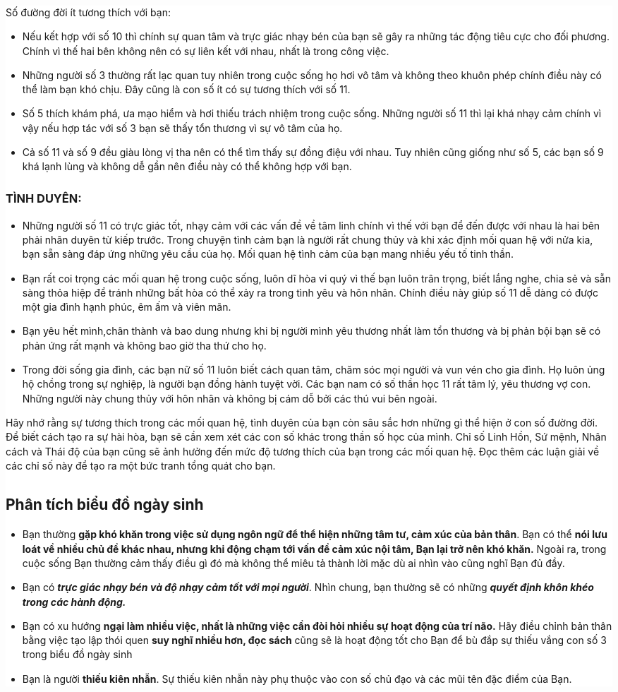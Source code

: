 Số đường đời ít tương thích với bạn:

+ Nếu kết hợp với số 10 thì chính sự quan tâm và trực giác nhạy bén của bạn sẽ gây ra những tác động tiêu cực cho đối phương. Chính vì thế hai bên không nên có sự liên kết với nhau, nhất là trong công việc.

+ Những người số 3 thường rất lạc quan tuy nhiên trong cuộc sống họ hơi vô tâm và không theo khuôn phép chính điều này có thể làm bạn khó chịu. Đây cũng là con số ít có sự tương thích với số 11.

+ Số 5 thích khám phá, ưa mạo hiểm và hơi thiếu trách nhiệm trong cuộc sống. Những người số 11 thì lại khá nhạy cảm chính vì vậy nếu hợp tác với số 3 bạn sẽ thấy tổn thương vì sự vô tâm của họ. 

+ Cả số 11 và số 9 đều giàu lòng vị tha nên có thể tìm thấy sự đồng điệu với nhau. Tuy nhiên cũng giống như số 5, các bạn số 9 khá lạnh lùng và không dễ gần nên điều này có thể không hợp với bạn.

### TÌNH DUYÊN:

+ Những người số 11 có trực giác tốt, nhạy cảm với các vấn đề về tâm linh chính vì thế với bạn để đến được với nhau là hai bên phải nhân duyên từ kiếp trước. Trong chuyện tình cảm bạn là người rất chung thủy và khi xác định mối quan hệ với nửa kia, bạn sẵn sàng đáp ứng những yêu cầu của họ. Mối quan hệ tình cảm của bạn mang nhiều yếu tố tinh thần.

+ Bạn rất coi trọng các mối quan hệ trong cuộc sống, luôn dĩ hòa vi quý vì thế bạn luôn trân trọng, biết lắng nghe, chia sẻ và sẵn sàng thỏa hiệp để tránh những bất hòa có thể xảy ra trong tình yêu và hôn nhân. Chính điều này giúp số 11 dễ dàng có được một gia đình hạnh phúc, êm ấm và viên mãn.

+ Bạn yêu hết mình,chân thành và bao dung nhưng khi bị người mình yêu thương nhất làm tổn thương và bị phản bội bạn sẽ có phản ứng rất mạnh và không bao giờ tha thứ cho họ.

+ Trong đời sống gia đình, các bạn nữ số 11 luôn biết cách quan tâm, chăm sóc mọi người và vun vén cho gia đình. Họ luôn ủng hộ chồng trong sự nghiệp, là người bạn đồng hành tuyệt vời. Các bạn nam có số thần học 11 rất tâm lý, yêu thương vợ con. Những người này chung thủy với hôn nhân và không bị cám dỗ bởi các thú vui bên ngoài.

Hãy nhớ rằng sự tương thích trong các mối quan hệ, tình duyên của bạn còn sâu sắc hơn những gì thể hiện ở con số đường đời. Để biết cách tạo ra sự hài hòa, bạn sẽ cần xem xét các con số khác trong thần số học của mình. Chỉ số Linh Hồn, Sứ mệnh, Nhân cách và Thái độ của bạn cũng sẽ ảnh hưởng đến mức độ tương thích của bạn trong các mối quan hệ. Đọc thêm các luận giải về các chỉ số này để tạo ra một bức tranh tổng quát cho bạn.
## Phân tích biểu đồ ngày sinh

-   Bạn thường **gặp khó khăn trong việc sử dụng ngôn ngữ để thể hiện những tâm tư, cảm xúc của bản thân**. Bạn có thể **nói lưu loát về nhiều chủ đề khác nhau, nhưng khi động chạm tới vấn đề cảm xúc nội tâm, Bạn lại trở nên khó khăn.** Ngoài ra, trong cuộc sống Bạn thường cảm thấy điều gì đó mà không thể miêu tả thành lời mặc dù ai nhìn vào cũng nghĩ Bạn đủ đầy.  
    
-   Bạn có ***trực giác nhạy bén và độ nhạy cảm tốt với mọi người***. Nhìn chung, bạn thường sẽ có những ***quyết định khôn khéo trong các hành động.***  
    
-   Bạn có xu hướng **ngại làm nhiều việc, nhất là những việc cần đòi hỏi nhiều sự hoạt động của trí não.** Hãy điều chỉnh bản thân bằng việc tạo lập thói quen **suy nghĩ nhiều hơn, đọc sách** cũng sẽ là hoạt động tốt cho Bạn để bù đắp sự thiếu vắng con số 3 trong biểu đồ ngày sinh  
    
-   Bạn là người **thiếu kiên nhẫn**. Sự thiếu kiên nhẫn này phụ thuộc vào con số chủ đạo và các mũi tên đặc điểm của Bạn.  
    